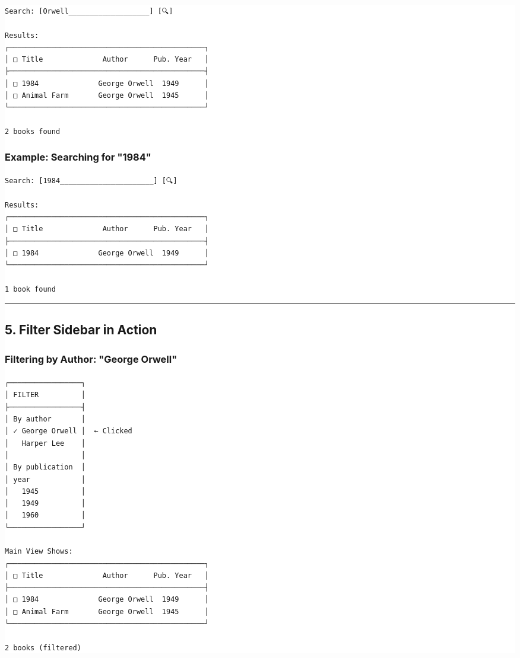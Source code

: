 ```
Search: [Orwell___________________] [🔍]

Results:
┌──────────────────────────────────────────────┐
│ □ Title              Author      Pub. Year   │
├──────────────────────────────────────────────┤
│ □ 1984              George Orwell  1949      │
│ □ Animal Farm       George Orwell  1945      │
└──────────────────────────────────────────────┘

2 books found
```

### Example: Searching for "1984"

```
Search: [1984______________________] [🔍]

Results:
┌──────────────────────────────────────────────┐
│ □ Title              Author      Pub. Year   │
├──────────────────────────────────────────────┤
│ □ 1984              George Orwell  1949      │
└──────────────────────────────────────────────┘

1 book found
```

---

## 5. Filter Sidebar in Action

### Filtering by Author: "George Orwell"

```
┌─────────────────┐
│ FILTER          │
├─────────────────┤
│ By author       │
│ ✓ George Orwell │  ← Clicked
│   Harper Lee    │
│                 │
│ By publication  │
│ year            │
│   1945          │
│   1949          │
│   1960          │
└─────────────────┘

Main View Shows:
┌──────────────────────────────────────────────┐
│ □ Title              Author      Pub. Year   │
├──────────────────────────────────────────────┤
│ □ 1984              George Orwell  1949      │
│ □ Animal Farm       George Orwell  1945      │
└──────────────────────────────────────────────┘

2 books (filtered)
```
